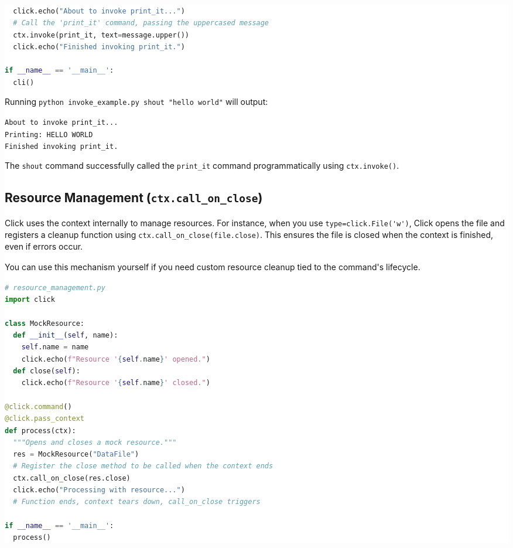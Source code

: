 ```python
  click.echo("About to invoke print_it...")
  # Call the 'print_it' command, passing the uppercased message
  ctx.invoke(print_it, text=message.upper())
  click.echo("Finished invoking print_it.")

if __name__ == '__main__':
  cli()
```

Running `python invoke_example.py shout "hello world"` will output:

```
About to invoke print_it...
Printing: HELLO WORLD
Finished invoking print_it.
```

The `shout` command successfully called the `print_it` command programmatically using `ctx.invoke()`.

## Resource Management (`ctx.call_on_close`)

Click uses the context internally to manage resources. For instance, when you use `type=click.File('w')`, Click opens the file and registers a cleanup function using `ctx.call_on_close(file.close)`. This ensures the file is closed when the context is finished, even if errors occur.

You can use this mechanism yourself if you need custom resource cleanup tied to the command's lifecycle.

```python
# resource_management.py
import click

class MockResource:
  def __init__(self, name):
    self.name = name
    click.echo(f"Resource '{self.name}' opened.")
  def close(self):
    click.echo(f"Resource '{self.name}' closed.")

@click.command()
@click.pass_context
def process(ctx):
  """Opens and closes a mock resource."""
  res = MockResource("DataFile")
  # Register the close method to be called when the context ends
  ctx.call_on_close(res.close)
  click.echo("Processing with resource...")
  # Function ends, context tears down, call_on_close triggers

if __name__ == '__main__':
  process()
```

